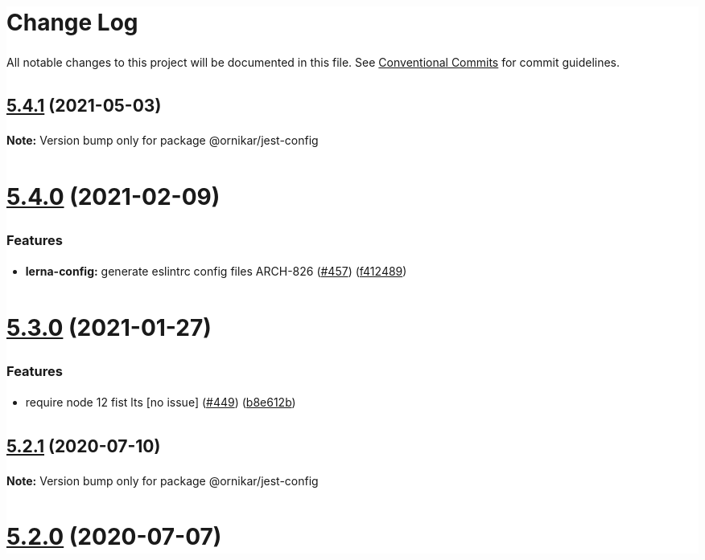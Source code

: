 # Change Log

All notable changes to this project will be documented in this file.
See [Conventional Commits](https://conventionalcommits.org) for commit guidelines.

## [5.4.1](https://github.com/ornikar/shared-configs/compare/@ornikar/jest-config@5.4.0...@ornikar/jest-config@5.4.1) (2021-05-03)

**Note:** Version bump only for package @ornikar/jest-config





# [5.4.0](https://github.com/ornikar/shared-configs/compare/@ornikar/jest-config@5.3.0...@ornikar/jest-config@5.4.0) (2021-02-09)


### Features

* **lerna-config:** generate eslintrc config files ARCH-826 ([#457](https://github.com/ornikar/shared-configs/issues/457)) ([f412489](https://github.com/ornikar/shared-configs/commit/f4124895ed15b48519826b16ed515207be97b41c))





# [5.3.0](https://github.com/ornikar/shared-configs/compare/@ornikar/jest-config@5.2.1...@ornikar/jest-config@5.3.0) (2021-01-27)


### Features

* require node 12 fist lts [no issue] ([#449](https://github.com/ornikar/shared-configs/issues/449)) ([b8e612b](https://github.com/ornikar/shared-configs/commit/b8e612bc7e0573fd52023f8eea78e95e321567e5))





## [5.2.1](https://github.com/ornikar/shared-configs/compare/@ornikar/jest-config@5.2.0...@ornikar/jest-config@5.2.1) (2020-07-10)

**Note:** Version bump only for package @ornikar/jest-config





# [5.2.0](https://github.com/ornikar/shared-configs/compare/@ornikar/jest-config@5.1.1...@ornikar/jest-config@5.2.0) (2020-07-07)
